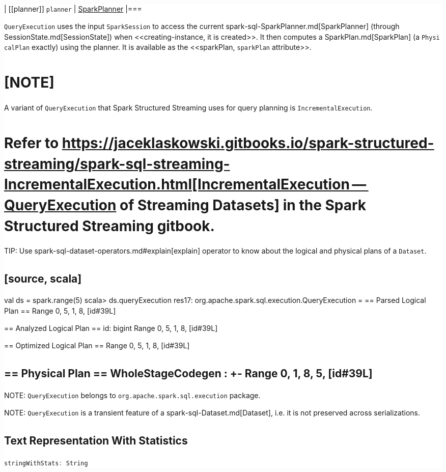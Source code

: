 | [[planner]] `planner`
| [SparkPlanner](spark-sql-SparkPlanner.md)
|===

`QueryExecution` uses the input `SparkSession` to access the current spark-sql-SparkPlanner.md[SparkPlanner] (through SessionState.md[SessionState]) when <<creating-instance, it is created>>. It then computes a SparkPlan.md[SparkPlan] (a `PhysicalPlan` exactly) using the planner. It is available as the <<sparkPlan, `sparkPlan` attribute>>.

[NOTE]
====
A variant of `QueryExecution` that Spark Structured Streaming uses for query planning is `IncrementalExecution`.

Refer to https://jaceklaskowski.gitbooks.io/spark-structured-streaming/spark-sql-streaming-IncrementalExecution.html[IncrementalExecution — QueryExecution of Streaming Datasets] in the Spark Structured Streaming gitbook.
====

TIP: Use spark-sql-dataset-operators.md#explain[explain] operator to know about the logical and physical plans of a `Dataset`.

[source, scala]
----
val ds = spark.range(5)
scala> ds.queryExecution
res17: org.apache.spark.sql.execution.QueryExecution =
== Parsed Logical Plan ==
Range 0, 5, 1, 8, [id#39L]

== Analyzed Logical Plan ==
id: bigint
Range 0, 5, 1, 8, [id#39L]

== Optimized Logical Plan ==
Range 0, 5, 1, 8, [id#39L]

== Physical Plan ==
WholeStageCodegen
:  +- Range 0, 1, 8, 5, [id#39L]
----

NOTE: `QueryExecution` belongs to `org.apache.spark.sql.execution` package.

NOTE: `QueryExecution` is a transient feature of a spark-sql-Dataset.md[Dataset], i.e. it is not preserved across serializations.

## <span id="stringWithStats"> Text Representation With Statistics

```scala
stringWithStats: String
```
